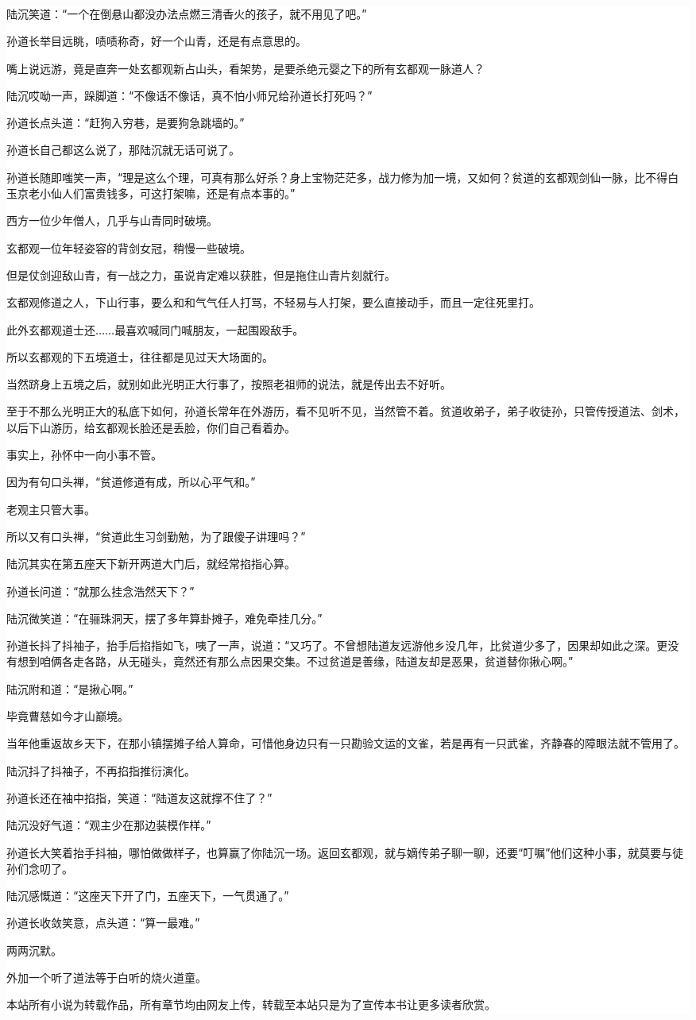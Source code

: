    陆沉笑道：“一个在倒悬山都没办法点燃三清香火的孩子，就不用见了吧。”

   孙道长举目远眺，啧啧称奇，好一个山青，还是有点意思的。

   嘴上说远游，竟是直奔一处玄都观新占山头，看架势，是要杀绝元婴之下的所有玄都观一脉道人？

   陆沉哎呦一声，跺脚道：“不像话不像话，真不怕小师兄给孙道长打死吗？”

   孙道长点头道：“赶狗入穷巷，是要狗急跳墙的。”

   孙道长自己都这么说了，那陆沉就无话可说了。

   孙道长随即嗤笑一声，“理是这么个理，可真有那么好杀？身上宝物茫茫多，战力修为加一境，又如何？贫道的玄都观剑仙一脉，比不得白玉京老小仙人们富贵钱多，可这打架嘛，还是有点本事的。”

   西方一位少年僧人，几乎与山青同时破境。

   玄都观一位年轻姿容的背剑女冠，稍慢一些破境。

   但是仗剑迎敌山青，有一战之力，虽说肯定难以获胜，但是拖住山青片刻就行。

   玄都观修道之人，下山行事，要么和和气气任人打骂，不轻易与人打架，要么直接动手，而且一定往死里打。

   此外玄都观道士还……最喜欢喊同门喊朋友，一起围殴敌手。

   所以玄都观的下五境道士，往往都是见过天大场面的。

   当然跻身上五境之后，就别如此光明正大行事了，按照老祖师的说法，就是传出去不好听。

   至于不那么光明正大的私底下如何，孙道长常年在外游历，看不见听不见，当然管不着。贫道收弟子，弟子收徒孙，只管传授道法、剑术，以后下山游历，给玄都观长脸还是丢脸，你们自己看着办。

   事实上，孙怀中一向小事不管。

   因为有句口头禅，“贫道修道有成，所以心平气和。”

   老观主只管大事。

   所以又有口头禅，“贫道此生习剑勤勉，为了跟傻子讲理吗？”

   陆沉其实在第五座天下新开两道大门后，就经常掐指心算。

   孙道长问道：“就那么挂念浩然天下？”

   陆沉微笑道：“在骊珠洞天，摆了多年算卦摊子，难免牵挂几分。”

   孙道长抖了抖袖子，抬手后掐指如飞，咦了一声，说道：“又巧了。不曾想陆道友远游他乡没几年，比贫道少多了，因果却如此之深。更没有想到咱俩各走各路，从无碰头，竟然还有那么点因果交集。不过贫道是善缘，陆道友却是恶果，贫道替你揪心啊。”

   陆沉附和道：“是揪心啊。”

   毕竟曹慈如今才山巅境。

   当年他重返故乡天下，在那小镇摆摊子给人算命，可惜他身边只有一只勘验文运的文雀，若是再有一只武雀，齐静春的障眼法就不管用了。

   陆沉抖了抖袖子，不再掐指推衍演化。

   孙道长还在袖中掐指，笑道：“陆道友这就撑不住了？”

   陆沉没好气道：“观主少在那边装模作样。”

   孙道长大笑着抬手抖袖，哪怕做做样子，也算赢了你陆沉一场。返回玄都观，就与嫡传弟子聊一聊，还要“叮嘱”他们这种小事，就莫要与徒孙们念叨了。

   陆沉感慨道：“这座天下开了门，五座天下，一气贯通了。”

   孙道长收敛笑意，点头道：“算一最难。”

   两两沉默。

   外加一个听了道法等于白听的烧火道童。

  本站所有小说为转载作品，所有章节均由网友上传，转载至本站只是为了宣传本书让更多读者欣赏。